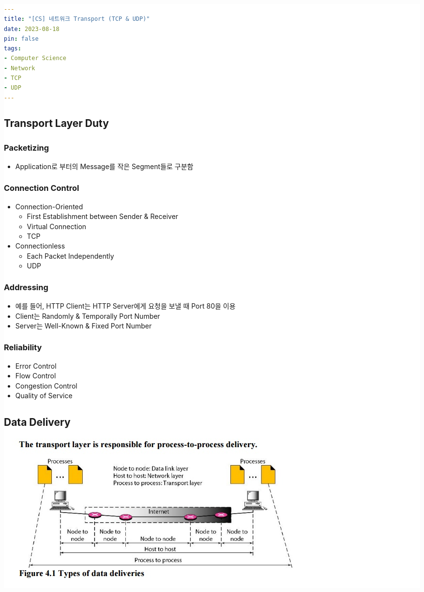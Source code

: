 ```yaml
---
title: "[CS] 네트워크 Transport (TCP & UDP)"
date: 2023-08-18
pin: false
tags:
- Computer Science
- Network
- TCP
- UDP
---
```


## Transport Layer Duty

### Packetizing

- Application로 부터의 Message를 작은 Segment들로 구분함

### Connection Control

- Connection-Oriented
  - First Establishment between Sender & Receiver
  - Virtual Connection
  - TCP
- Connectionless
  - Each Packet Independently
  - UDP

### Addressing

- 예를 들어, HTTP Client는 HTTP Server에게 요청을 보낼 때 Port 80을 이용
- Client는 Randomly & Temporally Port Number
- Server는 Well-Known & Fixed Port Number

### Reliability

- Error Control
- Flow Control
- Congestion Control
- Quality of Service



## Data Delivery

![Types of Data Deliveries](images/types-of-data-deliveries.jpg)
